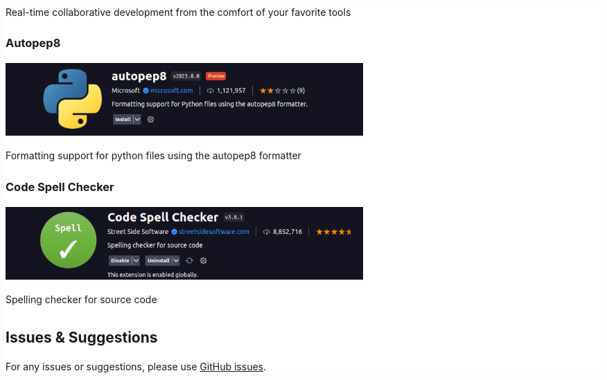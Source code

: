 Real-time collaborative development from the comfort of your favorite tools

### Autopep8

<img src="https://raw.githubusercontent.com/devhijazi/vscode-devhijazi-magic-tools/master/images/autopep.png" alt="vscode-icons" width="60%" />

Formatting support for python files using the autopep8 formatter

### Code Spell Checker

<img src="https://raw.githubusercontent.com/devhijazi/vscode-devhijazi-magic-tools/master/images/codespeel.png" alt="vscode-icons" width="60%" />

Spelling checker for source code

## Issues & Suggestions

For any issues or suggestions, please use [GitHub issues](https://github.com/devhijazi/vscode-devhijazi-magic-tools/issues).
